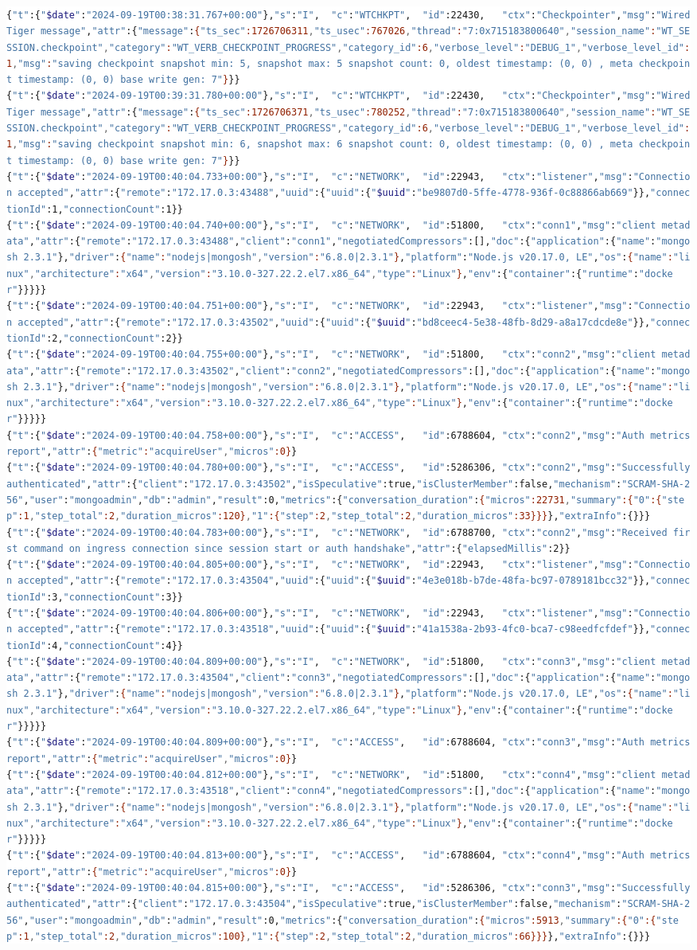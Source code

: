 ```bash
{"t":{"$date":"2024-09-19T00:38:31.767+00:00"},"s":"I",  "c":"WTCHKPT",  "id":22430,   "ctx":"Checkpointer","msg":"WiredTiger message","attr":{"message":{"ts_sec":1726706311,"ts_usec":767026,"thread":"7:0x715183800640","session_name":"WT_SESSION.checkpoint","category":"WT_VERB_CHECKPOINT_PROGRESS","category_id":6,"verbose_level":"DEBUG_1","verbose_level_id":1,"msg":"saving checkpoint snapshot min: 5, snapshot max: 5 snapshot count: 0, oldest timestamp: (0, 0) , meta checkpoint timestamp: (0, 0) base write gen: 7"}}}
{"t":{"$date":"2024-09-19T00:39:31.780+00:00"},"s":"I",  "c":"WTCHKPT",  "id":22430,   "ctx":"Checkpointer","msg":"WiredTiger message","attr":{"message":{"ts_sec":1726706371,"ts_usec":780252,"thread":"7:0x715183800640","session_name":"WT_SESSION.checkpoint","category":"WT_VERB_CHECKPOINT_PROGRESS","category_id":6,"verbose_level":"DEBUG_1","verbose_level_id":1,"msg":"saving checkpoint snapshot min: 6, snapshot max: 6 snapshot count: 0, oldest timestamp: (0, 0) , meta checkpoint timestamp: (0, 0) base write gen: 7"}}}
{"t":{"$date":"2024-09-19T00:40:04.733+00:00"},"s":"I",  "c":"NETWORK",  "id":22943,   "ctx":"listener","msg":"Connection accepted","attr":{"remote":"172.17.0.3:43488","uuid":{"uuid":{"$uuid":"be9807d0-5ffe-4778-936f-0c88866ab669"}},"connectionId":1,"connectionCount":1}}
{"t":{"$date":"2024-09-19T00:40:04.740+00:00"},"s":"I",  "c":"NETWORK",  "id":51800,   "ctx":"conn1","msg":"client metadata","attr":{"remote":"172.17.0.3:43488","client":"conn1","negotiatedCompressors":[],"doc":{"application":{"name":"mongosh 2.3.1"},"driver":{"name":"nodejs|mongosh","version":"6.8.0|2.3.1"},"platform":"Node.js v20.17.0, LE","os":{"name":"linux","architecture":"x64","version":"3.10.0-327.22.2.el7.x86_64","type":"Linux"},"env":{"container":{"runtime":"docker"}}}}}
{"t":{"$date":"2024-09-19T00:40:04.751+00:00"},"s":"I",  "c":"NETWORK",  "id":22943,   "ctx":"listener","msg":"Connection accepted","attr":{"remote":"172.17.0.3:43502","uuid":{"uuid":{"$uuid":"bd8ceec4-5e38-48fb-8d29-a8a17cdcde8e"}},"connectionId":2,"connectionCount":2}}
{"t":{"$date":"2024-09-19T00:40:04.755+00:00"},"s":"I",  "c":"NETWORK",  "id":51800,   "ctx":"conn2","msg":"client metadata","attr":{"remote":"172.17.0.3:43502","client":"conn2","negotiatedCompressors":[],"doc":{"application":{"name":"mongosh 2.3.1"},"driver":{"name":"nodejs|mongosh","version":"6.8.0|2.3.1"},"platform":"Node.js v20.17.0, LE","os":{"name":"linux","architecture":"x64","version":"3.10.0-327.22.2.el7.x86_64","type":"Linux"},"env":{"container":{"runtime":"docker"}}}}}
{"t":{"$date":"2024-09-19T00:40:04.758+00:00"},"s":"I",  "c":"ACCESS",   "id":6788604, "ctx":"conn2","msg":"Auth metrics report","attr":{"metric":"acquireUser","micros":0}}
{"t":{"$date":"2024-09-19T00:40:04.780+00:00"},"s":"I",  "c":"ACCESS",   "id":5286306, "ctx":"conn2","msg":"Successfully authenticated","attr":{"client":"172.17.0.3:43502","isSpeculative":true,"isClusterMember":false,"mechanism":"SCRAM-SHA-256","user":"mongoadmin","db":"admin","result":0,"metrics":{"conversation_duration":{"micros":22731,"summary":{"0":{"step":1,"step_total":2,"duration_micros":120},"1":{"step":2,"step_total":2,"duration_micros":33}}}},"extraInfo":{}}}
{"t":{"$date":"2024-09-19T00:40:04.783+00:00"},"s":"I",  "c":"NETWORK",  "id":6788700, "ctx":"conn2","msg":"Received first command on ingress connection since session start or auth handshake","attr":{"elapsedMillis":2}}
{"t":{"$date":"2024-09-19T00:40:04.805+00:00"},"s":"I",  "c":"NETWORK",  "id":22943,   "ctx":"listener","msg":"Connection accepted","attr":{"remote":"172.17.0.3:43504","uuid":{"uuid":{"$uuid":"4e3e018b-b7de-48fa-bc97-0789181bcc32"}},"connectionId":3,"connectionCount":3}}
{"t":{"$date":"2024-09-19T00:40:04.806+00:00"},"s":"I",  "c":"NETWORK",  "id":22943,   "ctx":"listener","msg":"Connection accepted","attr":{"remote":"172.17.0.3:43518","uuid":{"uuid":{"$uuid":"41a1538a-2b93-4fc0-bca7-c98eedfcfdef"}},"connectionId":4,"connectionCount":4}}
{"t":{"$date":"2024-09-19T00:40:04.809+00:00"},"s":"I",  "c":"NETWORK",  "id":51800,   "ctx":"conn3","msg":"client metadata","attr":{"remote":"172.17.0.3:43504","client":"conn3","negotiatedCompressors":[],"doc":{"application":{"name":"mongosh 2.3.1"},"driver":{"name":"nodejs|mongosh","version":"6.8.0|2.3.1"},"platform":"Node.js v20.17.0, LE","os":{"name":"linux","architecture":"x64","version":"3.10.0-327.22.2.el7.x86_64","type":"Linux"},"env":{"container":{"runtime":"docker"}}}}}
{"t":{"$date":"2024-09-19T00:40:04.809+00:00"},"s":"I",  "c":"ACCESS",   "id":6788604, "ctx":"conn3","msg":"Auth metrics report","attr":{"metric":"acquireUser","micros":0}}
{"t":{"$date":"2024-09-19T00:40:04.812+00:00"},"s":"I",  "c":"NETWORK",  "id":51800,   "ctx":"conn4","msg":"client metadata","attr":{"remote":"172.17.0.3:43518","client":"conn4","negotiatedCompressors":[],"doc":{"application":{"name":"mongosh 2.3.1"},"driver":{"name":"nodejs|mongosh","version":"6.8.0|2.3.1"},"platform":"Node.js v20.17.0, LE","os":{"name":"linux","architecture":"x64","version":"3.10.0-327.22.2.el7.x86_64","type":"Linux"},"env":{"container":{"runtime":"docker"}}}}}
{"t":{"$date":"2024-09-19T00:40:04.813+00:00"},"s":"I",  "c":"ACCESS",   "id":6788604, "ctx":"conn4","msg":"Auth metrics report","attr":{"metric":"acquireUser","micros":0}}
{"t":{"$date":"2024-09-19T00:40:04.815+00:00"},"s":"I",  "c":"ACCESS",   "id":5286306, "ctx":"conn3","msg":"Successfully authenticated","attr":{"client":"172.17.0.3:43504","isSpeculative":true,"isClusterMember":false,"mechanism":"SCRAM-SHA-256","user":"mongoadmin","db":"admin","result":0,"metrics":{"conversation_duration":{"micros":5913,"summary":{"0":{"step":1,"step_total":2,"duration_micros":100},"1":{"step":2,"step_total":2,"duration_micros":66}}}},"extraInfo":{}}}
```